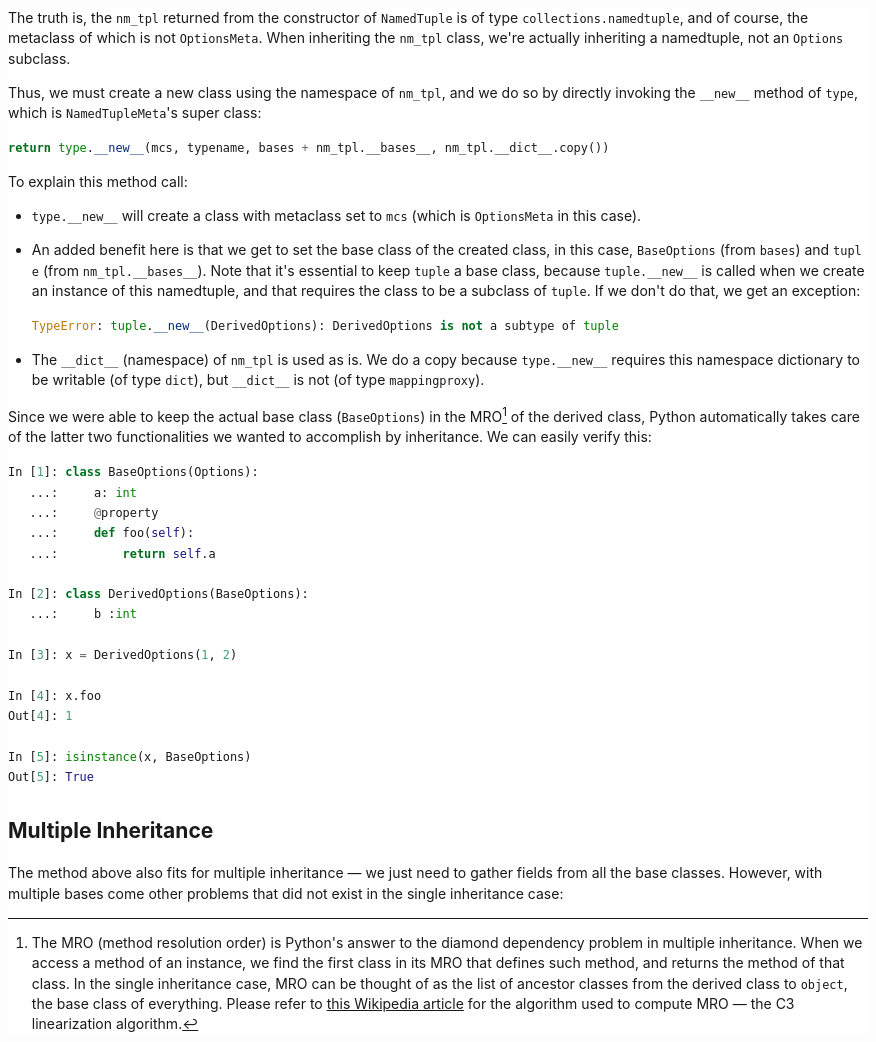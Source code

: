 The truth is, the `nm_tpl` returned from the constructor of `NamedTuple` is of type `collections.namedtuple`, and of course, the metaclass of which is not `OptionsMeta`. When inheriting the `nm_tpl` class, we're actually inheriting a namedtuple, not an `Options` subclass.

Thus, we must create a new class using the namespace of `nm_tpl`, and we do so by directly invoking the `__new__` method of `type`, which is `NamedTupleMeta`'s super class:

```python
return type.__new__(mcs, typename, bases + nm_tpl.__bases__, nm_tpl.__dict__.copy())
```

To explain this method call:

- `type.__new__` will create a class with metaclass set to `mcs` (which is `OptionsMeta` in this case).

- An added benefit here is that we get to set the base class of the created class, in this case, `BaseOptions` (from `bases`) and `tuple` (from `nm_tpl.__bases__`). Note that it's essential to keep `tuple` a base class, because `tuple.__new__` is called when we create an instance of this namedtuple, and that requires the class to be a subclass of `tuple`. If we don't do that, we get an exception:

  ```python
  TypeError: tuple.__new__(DerivedOptions): DerivedOptions is not a subtype of tuple
  ```

- The `__dict__` (namespace) of `nm_tpl` is used as is. We do a copy because `type.__new__` requires this namespace dictionary to be writable (of type `dict`), but `__dict__` is not (of type `mappingproxy`).

Since we were able to keep the actual base class (`BaseOptions`) in the MRO[^3] of the derived class, Python automatically takes care of the latter two functionalities we wanted to accomplish by inheritance. We can easily verify this:

```python
In [1]: class BaseOptions(Options):
   ...:     a: int
   ...:     @property
   ...:     def foo(self):
   ...:         return self.a

In [2]: class DerivedOptions(BaseOptions):
   ...:     b :int

In [3]: x = DerivedOptions(1, 2)

In [4]: x.foo
Out[4]: 1

In [5]: isinstance(x, BaseOptions)
Out[5]: True
```

[^3]: The MRO (method resolution order) is Python's answer to the diamond dependency problem in multiple inheritance. When we access a method of an instance, we find the first class in its MRO that defines such method, and returns the method of that class. In the single inheritance case, MRO can be thought of as the list of ancestor classes from the derived class to `object`, the base class of everything. Please refer to [this Wikipedia article](https://en.wikipedia.org/wiki/C3_linearization) for the algorithm used to compute MRO — the C3 linearization algorithm.

## Multiple Inheritance

The method above also fits for multiple inheritance — we just need to gather fields from all the base classes. However, with multiple bases come other problems that did not exist in the single inheritance case:


[^1]: There's actually another level called the meta-metaclass, but that's rarely useful and I've never seen any practical usages.
[^2]: This is true for Python 3.6 and lower. Starting from Python 3.7, `collections.namedtuple` supports an optional `default` argument.
[^4]: If you don't know what this means, you have skipped [footnote 3](#fn:3).
[^5]: This is a simplified explanation. [This StackOverflow answer](https://stackoverflow.com/questions/48136025/typeerror-multiple-bases-have-instance-lay-out-conflict) gave a pointer to the CPython source code that calculates the best "solid base" for a new class. I'm not familiar with CPython implementations, but my guess is that the solid base is the first class among the MRO with a memory layout different from its base class. Note that adding Python attributes and methods don't affect the memory layout, because that's equivalent to adding entries to the `__dict__` dictionary.